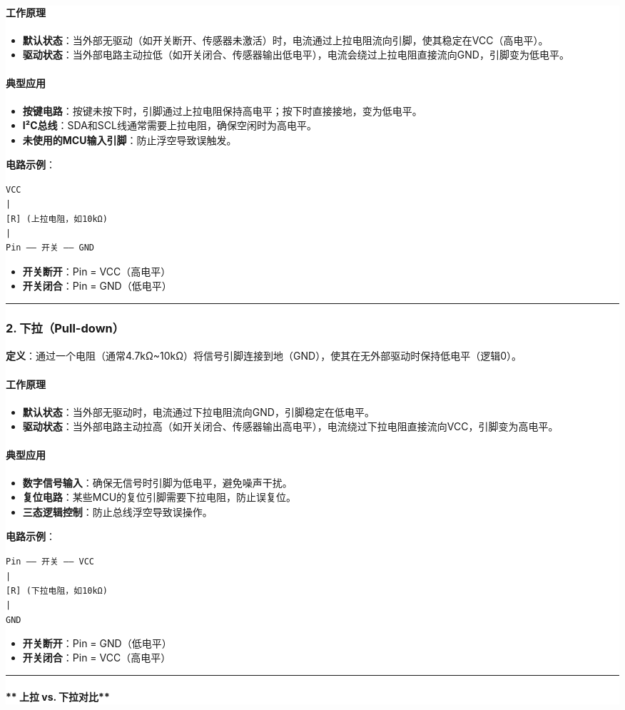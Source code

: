 #### **工作原理**

- **默认状态**：当外部无驱动（如开关断开、传感器未激活）时，电流通过上拉电阻流向引脚，使其稳定在VCC（高电平）。
- **驱动状态**：当外部电路主动拉低（如开关闭合、传感器输出低电平），电流会绕过上拉电阻直接流向GND，引脚变为低电平。

#### **典型应用**

- **按键电路**：按键未按下时，引脚通过上拉电阻保持高电平；按下时直接接地，变为低电平。
- **I²C总线**：SDA和SCL线通常需要上拉电阻，确保空闲时为高电平。
- **未使用的MCU输入引脚**：防止浮空导致误触发。

**电路示例**：

```
VCC
|
[R] (上拉电阻，如10kΩ)
|
Pin —— 开关 —— GND
```

- **开关断开**：Pin = VCC（高电平）  
- **开关闭合**：Pin = GND（低电平）

---

### **2. 下拉（Pull-down）**

**定义**：通过一个电阻（通常4.7kΩ~10kΩ）将信号引脚连接到地（GND），使其在无外部驱动时保持低电平（逻辑0）。  

#### **工作原理**

- **默认状态**：当外部无驱动时，电流通过下拉电阻流向GND，引脚稳定在低电平。
- **驱动状态**：当外部电路主动拉高（如开关闭合、传感器输出高电平），电流绕过下拉电阻直接流向VCC，引脚变为高电平。

#### **典型应用**

- **数字信号输入**：确保无信号时引脚为低电平，避免噪声干扰。
- **复位电路**：某些MCU的复位引脚需要下拉电阻，防止误复位。
- **三态逻辑控制**：防止总线浮空导致误操作。

**电路示例**：

```
Pin —— 开关 —— VCC
|
[R] (下拉电阻，如10kΩ)
|
GND
```

- **开关断开**：Pin = GND（低电平）  
- **开关闭合**：Pin = VCC（高电平）

---

#### ** 上拉 vs. 下拉对比**

